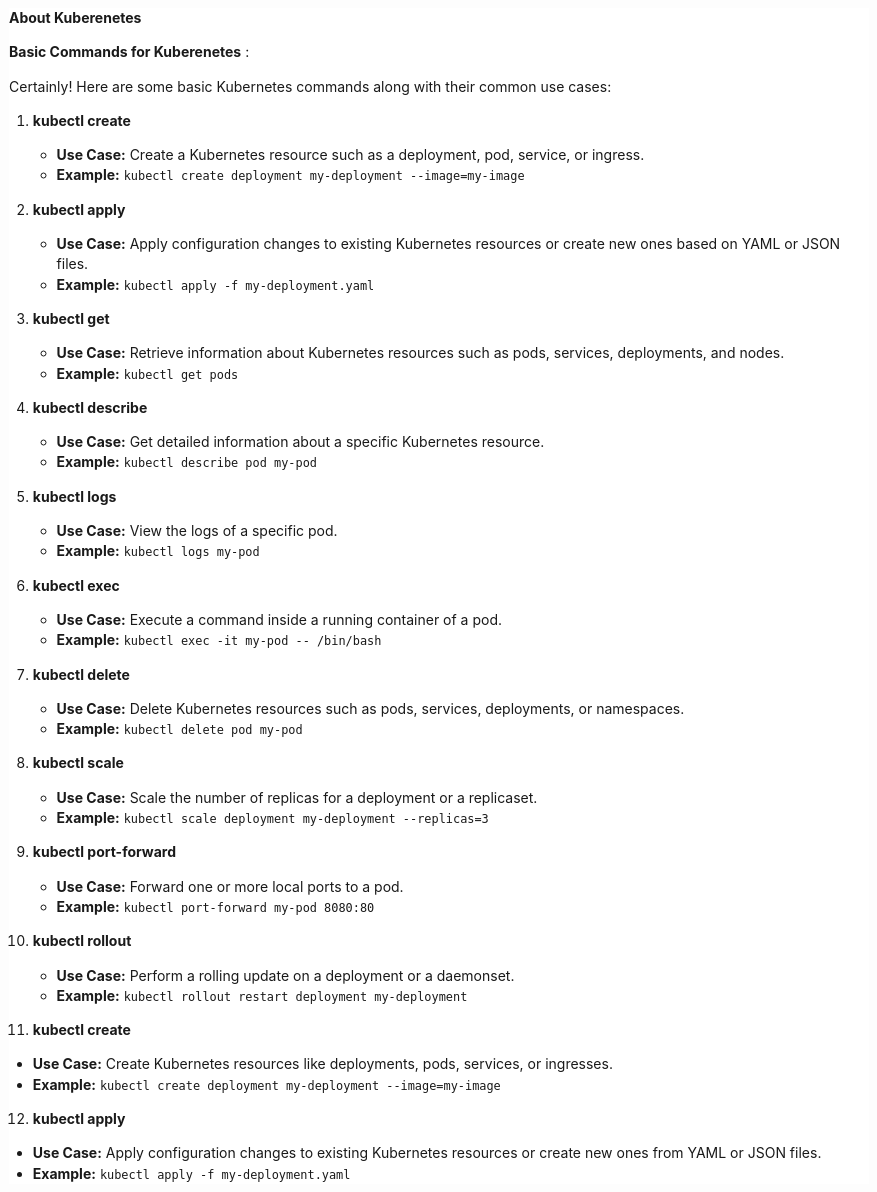 **About Kuberenetes**

**Basic Commands for Kuberenetes** :

Certainly! Here are some basic Kubernetes commands along with their common use cases:

1. **kubectl create**
   - **Use Case:** Create a Kubernetes resource such as a deployment, pod, service, or ingress.
   - **Example:** `kubectl create deployment my-deployment --image=my-image`

2. **kubectl apply**
   - **Use Case:** Apply configuration changes to existing Kubernetes resources or create new ones based on YAML or JSON files.
   - **Example:** `kubectl apply -f my-deployment.yaml`

3. **kubectl get**
   - **Use Case:** Retrieve information about Kubernetes resources such as pods, services, deployments, and nodes.
   - **Example:** `kubectl get pods`

4. **kubectl describe**
   - **Use Case:** Get detailed information about a specific Kubernetes resource.
   - **Example:** `kubectl describe pod my-pod`

5. **kubectl logs**
   - **Use Case:** View the logs of a specific pod.
   - **Example:** `kubectl logs my-pod`

6. **kubectl exec**
   - **Use Case:** Execute a command inside a running container of a pod.
   - **Example:** `kubectl exec -it my-pod -- /bin/bash`

7. **kubectl delete**
   - **Use Case:** Delete Kubernetes resources such as pods, services, deployments, or namespaces.
   - **Example:** `kubectl delete pod my-pod`

8. **kubectl scale**
   - **Use Case:** Scale the number of replicas for a deployment or a replicaset.
   - **Example:** `kubectl scale deployment my-deployment --replicas=3`

9. **kubectl port-forward**
   - **Use Case:** Forward one or more local ports to a pod.
   - **Example:** `kubectl port-forward my-pod 8080:80`

10. **kubectl rollout**
    - **Use Case:** Perform a rolling update on a deployment or a daemonset.
    - **Example:** `kubectl rollout restart deployment my-deployment`


11. **kubectl create**
   - **Use Case:** Create Kubernetes resources like deployments, pods, services, or ingresses.
   - **Example:** `kubectl create deployment my-deployment --image=my-image`

12. **kubectl apply**
   - **Use Case:** Apply configuration changes to existing Kubernetes resources or create new ones from YAML or JSON files.
   - **Example:** `kubectl apply -f my-deployment.yaml`
